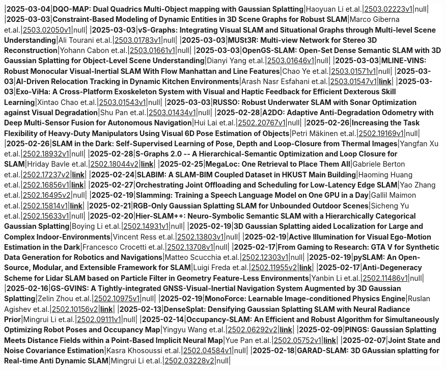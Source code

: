 |**2025-03-04**|**DQO-MAP: Dual Quadrics Multi-Object mapping with Gaussian Splatting**|Haoyuan Li et.al.|[2503.02223v1](http://arxiv.org/abs/2503.02223v1)|null|
|**2025-03-03**|**Constraint-Based Modeling of Dynamic Entities in 3D Scene Graphs for Robust SLAM**|Marco Giberna et.al.|[2503.02050v1](http://arxiv.org/abs/2503.02050v1)|null|
|**2025-03-03**|**vS-Graphs: Integrating Visual SLAM and Situational Graphs through Multi-level Scene Understanding**|Ali Tourani et.al.|[2503.01783v1](http://arxiv.org/abs/2503.01783v1)|null|
|**2025-03-03**|**MUSt3R: Multi-view Network for Stereo 3D Reconstruction**|Yohann Cabon et.al.|[2503.01661v1](http://arxiv.org/abs/2503.01661v1)|null|
|**2025-03-03**|**OpenGS-SLAM: Open-Set Dense Semantic SLAM with 3D Gaussian Splatting for Object-Level Scene Understanding**|Dianyi Yang et.al.|[2503.01646v1](http://arxiv.org/abs/2503.01646v1)|null|
|**2025-03-03**|**MLINE-VINS: Robust Monocular Visual-Inertial SLAM With Flow Manhattan and Line Features**|Chao Ye et.al.|[2503.01571v1](http://arxiv.org/abs/2503.01571v1)|null|
|**2025-03-03**|**AI-Driven Relocation Tracking in Dynamic Kitchen Environments**|Arash Nasr Esfahani et.al.|[2503.01547v1](http://arxiv.org/abs/2503.01547v1)|**[link](https://github.com/ArashNasrEsfahani/Object-Rearrangement-in-Dynamic-Environments)**|
|**2025-03-03**|**Exo-ViHa: A Cross-Platform Exoskeleton System with Visual and Haptic Feedback for Efficient Dexterous Skill Learning**|Xintao Chao et.al.|[2503.01543v1](http://arxiv.org/abs/2503.01543v1)|null|
|**2025-03-03**|**RUSSO: Robust Underwater SLAM with Sonar Optimization against Visual Degradation**|Shu Pan et.al.|[2503.01434v1](http://arxiv.org/abs/2503.01434v1)|null|
|**2025-02-28**|**A2DO: Adaptive Anti-Degradation Odometry with Deep Multi-Sensor Fusion for Autonomous Navigation**|Hui Lai et.al.|[2502.20767v1](http://arxiv.org/abs/2502.20767v1)|null|
|**2025-02-26**|**Increasing the Task Flexibility of Heavy-Duty Manipulators Using Visual 6D Pose Estimation of Objects**|Petri Mäkinen et.al.|[2502.19169v1](http://arxiv.org/abs/2502.19169v1)|null|
|**2025-02-26**|**SLAM in the Dark: Self-Supervised Learning of Pose, Depth and Loop-Closure from Thermal Images**|Yangfan Xu et.al.|[2502.18932v1](http://arxiv.org/abs/2502.18932v1)|null|
|**2025-02-28**|**S-Graphs 2.0 -- A Hierarchical-Semantic Optimization and Loop Closure for SLAM**|Hriday Bavle et.al.|[2502.18044v2](http://arxiv.org/abs/2502.18044v2)|**[link](https://github.com/snt-arg/lidar_situational_graphs)**|
|**2025-02-25**|**MegaLoc: One Retrieval to Place Them All**|Gabriele Berton et.al.|[2502.17237v2](http://arxiv.org/abs/2502.17237v2)|**[link](https://github.com/gmberton/megaloc)**|
|**2025-02-24**|**SLABIM: A SLAM-BIM Coupled Dataset in HKUST Main Building**|Haoming Huang et.al.|[2502.16856v1](http://arxiv.org/abs/2502.16856v1)|**[link](https://github.com/hkust-aerial-robotics/slabim)**|
|**2025-02-27**|**Orchestrating Joint Offloading and Scheduling for Low-Latency Edge SLAM**|Yao Zhang et.al.|[2502.16495v2](http://arxiv.org/abs/2502.16495v2)|null|
|**2025-02-19**|**Slamming: Training a Speech Language Model on One GPU in a Day**|Gallil Maimon et.al.|[2502.15814v1](http://arxiv.org/abs/2502.15814v1)|**[link](https://github.com/slp-rl/slamkit)**|
|**2025-02-21**|**RGB-Only Gaussian Splatting SLAM for Unbounded Outdoor Scenes**|Sicheng Yu et.al.|[2502.15633v1](http://arxiv.org/abs/2502.15633v1)|null|
|**2025-02-20**|**Hier-SLAM++: Neuro-Symbolic Semantic SLAM with a Hierarchically Categorical Gaussian Splatting**|Boying Li et.al.|[2502.14931v1](http://arxiv.org/abs/2502.14931v1)|null|
|**2025-02-19**|**3D Gaussian Splatting aided Localization for Large and Complex Indoor-Environments**|Vincent Ress et.al.|[2502.13803v1](http://arxiv.org/abs/2502.13803v1)|null|
|**2025-02-19**|**Active Illumination for Visual Ego-Motion Estimation in the Dark**|Francesco Crocetti et.al.|[2502.13708v1](http://arxiv.org/abs/2502.13708v1)|null|
|**2025-02-17**|**From Gaming to Research: GTA V for Synthetic Data Generation for Robotics and Navigations**|Matteo Scucchia et.al.|[2502.12303v1](http://arxiv.org/abs/2502.12303v1)|null|
|**2025-02-19**|**pySLAM: An Open-Source, Modular, and Extensible Framework for SLAM**|Luigi Freda et.al.|[2502.11955v2](http://arxiv.org/abs/2502.11955v2)|**[link](https://github.com/luigifreda/pyslam)**|
|**2025-02-17**|**Anti-Degeneracy Scheme for Lidar SLAM based on Particle Filter in Geometry Feature-Less Environments**|Yanbin Li et.al.|[2502.11486v1](http://arxiv.org/abs/2502.11486v1)|null|
|**2025-02-16**|**GS-GVINS: A Tightly-integrated GNSS-Visual-Inertial Navigation System Augmented by 3D Gaussian Splatting**|Zelin Zhou et.al.|[2502.10975v1](http://arxiv.org/abs/2502.10975v1)|null|
|**2025-02-19**|**MonoForce: Learnable Image-conditioned Physics Engine**|Ruslan Agishev et.al.|[2502.10156v2](http://arxiv.org/abs/2502.10156v2)|**[link](https://github.com/ctu-vras/monoforce)**|
|**2025-02-13**|**DenseSplat: Densifying Gaussian Splatting SLAM with Neural Radiance Prior**|Mingrui Li et.al.|[2502.09111v1](http://arxiv.org/abs/2502.09111v1)|null|
|**2025-02-14**|**Occupancy-SLAM: An Efficient and Robust Algorithm for Simultaneously Optimizing Robot Poses and Occupancy Map**|Yingyu Wang et.al.|[2502.06292v2](http://arxiv.org/abs/2502.06292v2)|**[link](https://github.com/WANGYINGYU/Occupancy-SLAM)**|
|**2025-02-09**|**PINGS: Gaussian Splatting Meets Distance Fields within a Point-Based Implicit Neural Map**|Yue Pan et.al.|[2502.05752v1](http://arxiv.org/abs/2502.05752v1)|**[link](https://github.com/PRBonn/PINGS)**|
|**2025-02-07**|**Joint State and Noise Covariance Estimation**|Kasra Khosoussi et.al.|[2502.04584v1](http://arxiv.org/abs/2502.04584v1)|null|
|**2025-02-18**|**GARAD-SLAM: 3D GAussian splatting for Real-time Anti Dynamic SLAM**|Mingrui Li et.al.|[2502.03228v2](http://arxiv.org/abs/2502.03228v2)|null|